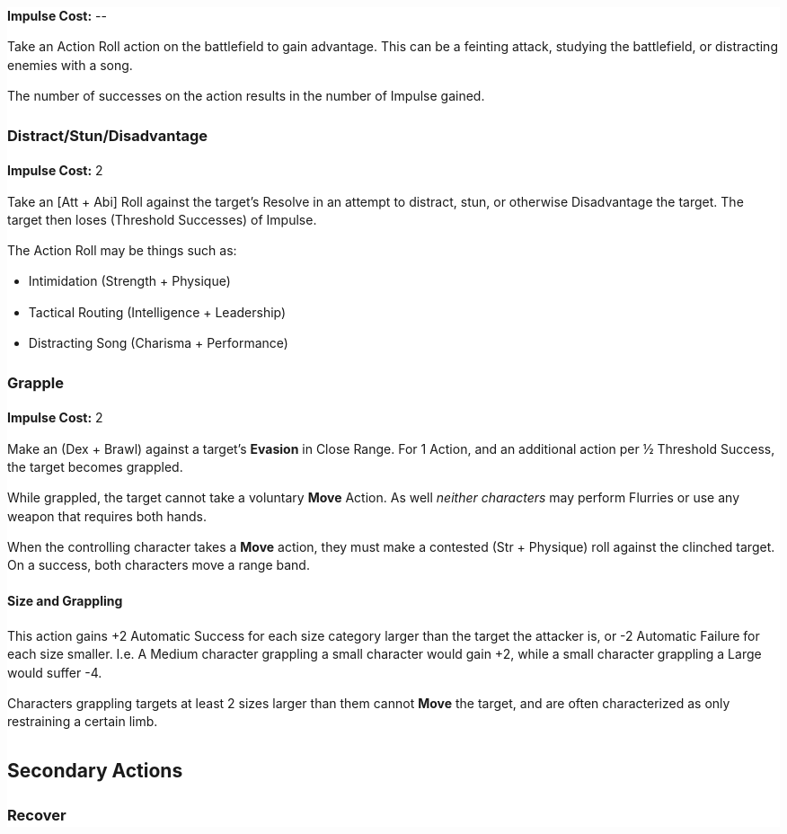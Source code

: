 **Impulse Cost:** --

Take an Action Roll action on the battlefield to gain advantage. This
can be a feinting attack, studying the battlefield, or distracting
enemies with a song.

The number of successes on the action results in the number of Impulse
gained.

### Distract/Stun/Disadvantage

**Impulse Cost:** 2

Take an \[Att + Abi\] Roll against the target’s Resolve in an attempt to
distract, stun, or otherwise Disadvantage the target. The target then
loses (Threshold Successes) of Impulse.

The Action Roll may be things such as:

-   Intimidation (Strength + Physique)

-   Tactical Routing (Intelligence + Leadership)

-   Distracting Song (Charisma + Performance)

### Grapple

**Impulse Cost:** 2

Make an (Dex + Brawl) against a target’s **Evasion** in Close Range. For
1 Action, and an additional action per ½ Threshold Success, the target
becomes grappled.

While grappled, the target cannot take a voluntary **Move** Action. As
well *neither characters* may perform Flurries or use any weapon that
requires both hands.

When the controlling character takes a **Move** action, they must make a
contested (Str + Physique) roll against the clinched target. On a
success, both characters move a range band.

#### Size and Grappling

This action gains +2 Automatic Success for each size category larger
than the target the attacker is, or -2 Automatic Failure for each size
smaller. I.e. A Medium character grappling a small character would gain
+2, while a small character grappling a Large would suffer -4.

Characters grappling targets at least 2 sizes larger than them cannot
**Move** the target, and are often characterized as only restraining a
certain limb.

Secondary Actions
-----------------

### Recover
